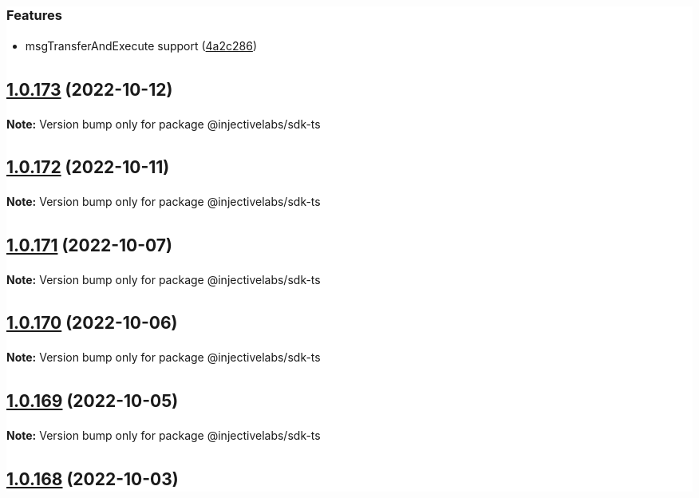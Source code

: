 
### Features

* msgTransferAndExecute support ([4a2c286](https://github.com/InjectiveLabs/injective-ts/commit/4a2c286b1e964b9f97fe7be0439208fe376d7d17))





## [1.0.173](https://github.com/InjectiveLabs/injective-ts/compare/@injectivelabs/sdk-ts@1.0.172...@injectivelabs/sdk-ts@1.0.173) (2022-10-12)

**Note:** Version bump only for package @injectivelabs/sdk-ts





## [1.0.172](https://github.com/InjectiveLabs/injective-ts/compare/@injectivelabs/sdk-ts@1.0.171...@injectivelabs/sdk-ts@1.0.172) (2022-10-11)

**Note:** Version bump only for package @injectivelabs/sdk-ts





## [1.0.171](https://github.com/InjectiveLabs/injective-ts/compare/@injectivelabs/sdk-ts@1.0.170...@injectivelabs/sdk-ts@1.0.171) (2022-10-07)

**Note:** Version bump only for package @injectivelabs/sdk-ts





## [1.0.170](https://github.com/InjectiveLabs/injective-ts/compare/@injectivelabs/sdk-ts@1.0.169...@injectivelabs/sdk-ts@1.0.170) (2022-10-06)

**Note:** Version bump only for package @injectivelabs/sdk-ts





## [1.0.169](https://github.com/InjectiveLabs/injective-ts/compare/@injectivelabs/sdk-ts@1.0.168...@injectivelabs/sdk-ts@1.0.169) (2022-10-05)

**Note:** Version bump only for package @injectivelabs/sdk-ts





## [1.0.168](https://github.com/InjectiveLabs/injective-ts/compare/@injectivelabs/sdk-ts@1.0.167...@injectivelabs/sdk-ts@1.0.168) (2022-10-03)

